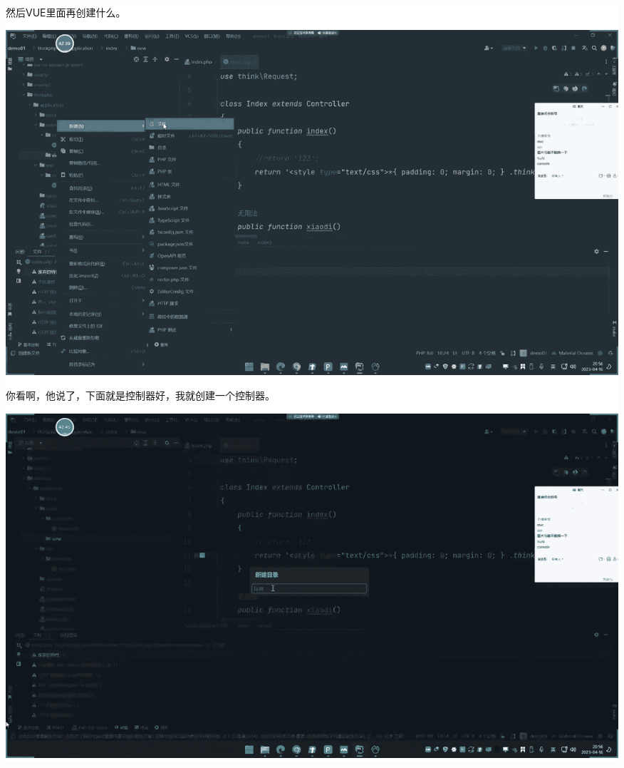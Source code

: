 然后VUE里面再创建什么。

![](img/ae2424707d1e4df58a1774928b257bca_216.png)

你看啊，他说了，下面就是控制器好，我就创建一个控制器。

![](img/ae2424707d1e4df58a1774928b257bca_218.png)
